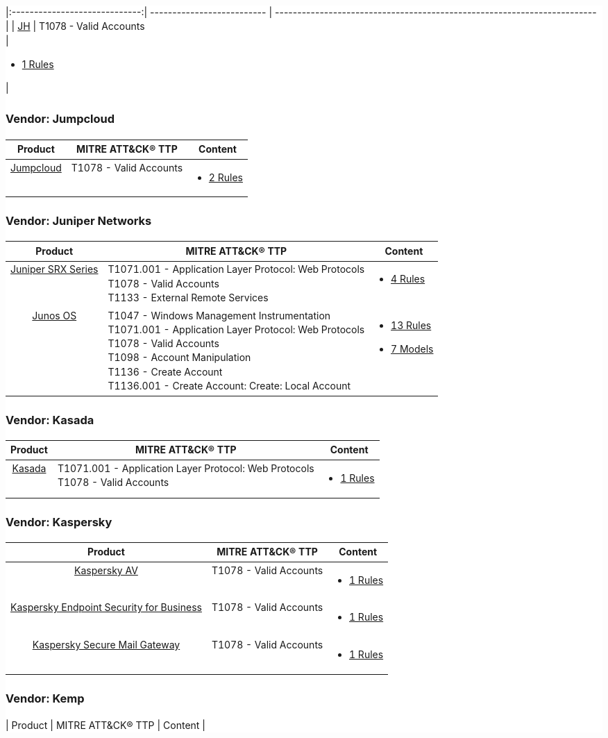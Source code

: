 |:-----------------------------:| -------------------------- | ------------------------------------------------------------------------ |
| [JH](../DS/JH/jh/ds_jh_jh.md) | T1078 - Valid Accounts<br> | [<ul><li>1 Rules</li></ul>](../DS/JH/jh/RM/r_m_jh_jh_Privilege_Abuse.md) |
### Vendor: Jumpcloud
|                             Product                              | MITRE ATT&CK® TTP          | Content                                                                                              |
|:----------------------------------------------------------------:| -------------------------- | ---------------------------------------------------------------------------------------------------- |
| [Jumpcloud](../DS/Jumpcloud/jumpcloud/ds_jumpcloud_jumpcloud.md) | T1078 - Valid Accounts<br> | [<ul><li>2 Rules</li></ul>](../DS/Jumpcloud/jumpcloud/RM/r_m_jumpcloud_jumpcloud_Privilege_Abuse.md) |
### Vendor: Juniper Networks
|                                                  Product                                                  | MITRE ATT&CK® TTP                                                                                                                                                                                                                                | Content                                                                                                                                     |
|:---------------------------------------------------------------------------------------------------------:| ------------------------------------------------------------------------------------------------------------------------------------------------------------------------------------------------------------------------------------------------ | ------------------------------------------------------------------------------------------------------------------------------------------- |
| [Juniper SRX Series](../DS/Juniper_Networks/juniper_srx_series/ds_juniper_networks_juniper_srx_series.md) | T1071.001 - Application Layer Protocol: Web Protocols<br>T1078 - Valid Accounts<br>T1133 - External Remote Services<br>                                                                                                                          | [<ul><li>4 Rules</li></ul>](../DS/Juniper_Networks/juniper_srx_series/RM/r_m_juniper_networks_juniper_srx_series_Privilege_Abuse.md)        |
|                [Junos OS](../DS/Juniper_Networks/junos_os/ds_juniper_networks_junos_os.md)                | T1047 - Windows Management Instrumentation<br>T1071.001 - Application Layer Protocol: Web Protocols<br>T1078 - Valid Accounts<br>T1098 - Account Manipulation<br>T1136 - Create Account<br>T1136.001 - Create Account: Create: Local Account<br> | [<ul><li>13 Rules</li></ul><ul><li>7 Models</li></ul>](../DS/Juniper_Networks/junos_os/RM/r_m_juniper_networks_junos_os_Privilege_Abuse.md) |
### Vendor: Kasada
|                      Product                      | MITRE ATT&CK® TTP                                                                   | Content                                                                                  |
|:-------------------------------------------------:| ----------------------------------------------------------------------------------- | ---------------------------------------------------------------------------------------- |
| [Kasada](../DS/Kasada/kasada/ds_kasada_kasada.md) | T1071.001 - Application Layer Protocol: Web Protocols<br>T1078 - Valid Accounts<br> | [<ul><li>1 Rules</li></ul>](../DS/Kasada/kasada/RM/r_m_kasada_kasada_Privilege_Abuse.md) |
### Vendor: Kaspersky
|                                                                            Product                                                                            | MITRE ATT&CK® TTP          | Content                                                                                                                                                            |
|:-------------------------------------------------------------------------------------------------------------------------------------------------------------:| -------------------------- | ------------------------------------------------------------------------------------------------------------------------------------------------------------------ |
|                                           [Kaspersky AV](../DS/Kaspersky/kaspersky_av/ds_kaspersky_kaspersky_av.md)                                           | T1078 - Valid Accounts<br> | [<ul><li>1 Rules</li></ul>](../DS/Kaspersky/kaspersky_av/RM/r_m_kaspersky_kaspersky_av_Privilege_Abuse.md)                                                         |
| [Kaspersky Endpoint Security for Business](../DS/Kaspersky/kaspersky_endpoint_security_for_business/ds_kaspersky_kaspersky_endpoint_security_for_business.md) | T1078 - Valid Accounts<br> | [<ul><li>1 Rules</li></ul>](../DS/Kaspersky/kaspersky_endpoint_security_for_business/RM/r_m_kaspersky_kaspersky_endpoint_security_for_business_Privilege_Abuse.md) |
|                 [Kaspersky Secure Mail Gateway](../DS/Kaspersky/kaspersky_secure_mail_gateway/ds_kaspersky_kaspersky_secure_mail_gateway.md)                  | T1078 - Valid Accounts<br> | [<ul><li>1 Rules</li></ul>](../DS/Kaspersky/kaspersky_secure_mail_gateway/RM/r_m_kaspersky_kaspersky_secure_mail_gateway_Privilege_Abuse.md)                       |
### Vendor: Kemp
|                                 Product                                  | MITRE ATT&CK® TTP                                                                                                            | Content                                                                                                                           |
